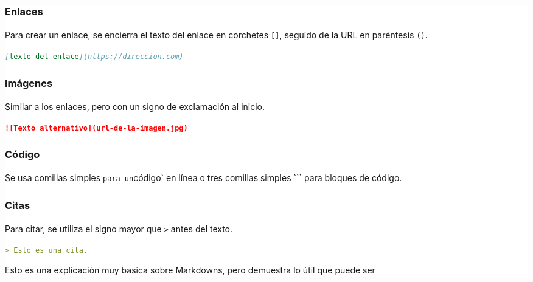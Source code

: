 ### Enlaces

Para crear un enlace, se encierra el texto del enlace en corchetes `[]`, seguido de la URL en paréntesis `()`.

```markdown
[texto del enlace](https://direccion.com)
```

### Imágenes

Similar a los enlaces, pero con un signo de exclamación al inicio. 

```markdown
![Texto alternativo](url-de-la-imagen.jpg)
```

### Código

Se usa comillas simples ` para un `código` en línea o tres comillas simples ``` para bloques de código.

### Citas

Para citar, se utiliza el signo mayor que `>` antes del texto.

```markdown
> Esto es una cita.
```
Esto es una explicación muy basica sobre Markdowns, pero demuestra lo útil que puede ser